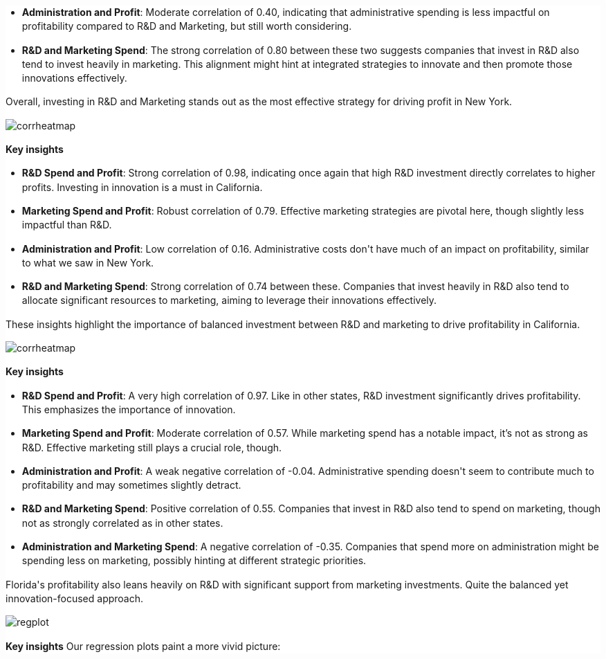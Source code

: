  - **Administration and Profit**: Moderate correlation of 0.40, indicating that administrative spending is less impactful on profitability compared to R&D and Marketing, but still worth considering.

 - **R&D and Marketing Spend**: The strong correlation of 0.80 between these two suggests companies that invest in R&D also tend to invest heavily in marketing. This alignment might hint at integrated strategies to innovate and then promote those innovations effectively.

Overall, investing in R&D and Marketing stands out as the most effective strategy for driving profit in New York.


![corrheatmap](https://github.com/Phenomkay/Startups-Profit-Predictor/blob/92e39a7dabf282c997f852345abcbeb5ec708e26/corr%20heatmap%20for%20cali.png)

**Key insights**
 - **R&D Spend and Profit**: Strong correlation of 0.98, indicating once again that high R&D investment directly correlates to higher profits. Investing in innovation is a must in California.

 - **Marketing Spend and Profit**: Robust correlation of 0.79. Effective marketing strategies are pivotal here, though slightly less impactful than R&D.

 - **Administration and Profit**: Low correlation of 0.16. Administrative costs don't have much of an impact on profitability, similar to what we saw in New York.

 - **R&D and Marketing Spend**: Strong correlation of 0.74 between these. Companies that invest heavily in R&D also tend to allocate significant resources to marketing, aiming to leverage their innovations effectively.

These insights highlight the importance of balanced investment between R&D and marketing to drive profitability in California.


![corrheatmap](https://github.com/Phenomkay/Startups-Profit-Predictor/blob/92e39a7dabf282c997f852345abcbeb5ec708e26/corr%20heatmap%20for%20florida.png)

**Key insights**
 - **R&D Spend and Profit**: A very high correlation of 0.97. Like in other states, R&D investment significantly drives profitability. This emphasizes the importance of innovation.

 - **Marketing Spend and Profit**: Moderate correlation of 0.57. While marketing spend has a notable impact, it’s not as strong as R&D. Effective marketing still plays a crucial role, though.

 - **Administration and Profit**: A weak negative correlation of -0.04. Administrative spending doesn't seem to contribute much to profitability and may sometimes slightly detract.

 - **R&D and Marketing Spend**: Positive correlation of 0.55. Companies that invest in R&D also tend to spend on marketing, though not as strongly correlated as in other states.

 - **Administration and Marketing Spend**: A negative correlation of -0.35. Companies that spend more on administration might be spending less on marketing, possibly hinting at different strategic priorities.

Florida's profitability also leans heavily on R&D with significant support from marketing investments. Quite the balanced yet innovation-focused approach.


![regplot](https://github.com/Phenomkay/Startups-Profit-Predictor/blob/92e39a7dabf282c997f852345abcbeb5ec708e26/regplot%20for%20NY.png)

**Key insights**
Our regression plots paint a more vivid picture:
